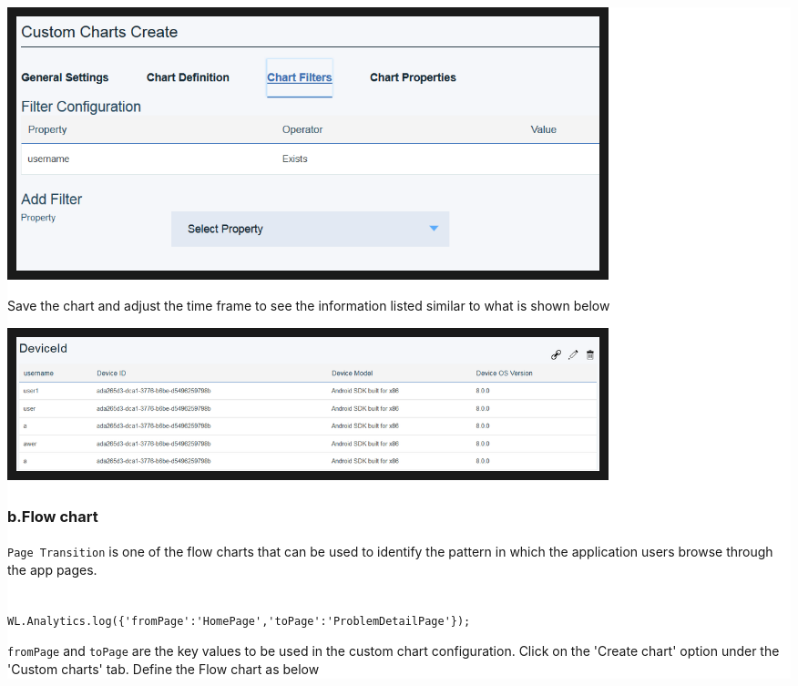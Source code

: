 <img src="/Assets/analytics/Analytics_tablechart3.png" alt="Tablechart3" width="640" border="10">

Save the chart and adjust the time frame to see the information listed similar to what is shown below

<img src="/Assets/analytics/Analytics_tablechart4.png" alt="Tablechart4" width="640" border="10">

### b.Flow chart
`Page Transition` is one of the flow charts that can be used to identify the pattern in which the application users browse through the app pages.

<pre><code>
WL.Analytics.log({'fromPage':'HomePage','toPage':'ProblemDetailPage'});
</code></pre>

`fromPage` and `toPage` are the key values to be used in the custom chart configuration. 
Click on the 'Create chart' option under the 'Custom charts' tab. Define the Flow chart as below